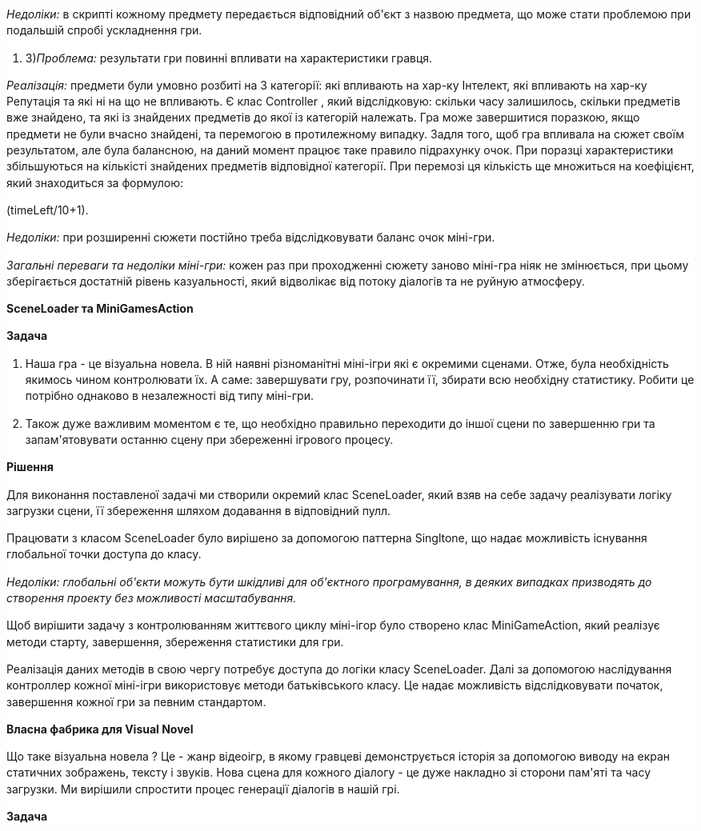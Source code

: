 _Недоліки:_ в скрипті кожному предмету передається відповідний об&#39;єкт з назвою  предмета, що може стати проблемою при подальшій спробі ускладнення гри.

1. 3)_Проблема:_ результати гри повинні впливати на характеристики гравця.

_Реалізація:_ предмети були умовно розбиті на 3 категорії: які впливають на хар-ку Інтелект, які впливають на хар-ку Репутація та які ні на що не впливають. Є клас Controller , який відслідковую: скільки часу залишилось, скільки предметів вже знайдено, та які із знайдених предметів  до якої із категорій належать. Гра може завершитися поразкою, якщо предмети не були вчасно знайдені, та перемогою в протилежному випадку. Задля того, щоб гра впливала на сюжет своїм результатом, але була балансною, на даний момент працює таке правило підрахунку очок. При поразці характеристики збільшуються на кількісті знайдених предметів відповідної категорії. При перемозі ця кількість ще множиться на коефіцієнт, який знаходиться за формулою:

(timeLeft/10+1).

_Недоліки:_ при розширенні сюжети постійно треба відслідковувати баланс очок міні-гри.

_Загальні переваги та недоліки міні-гри:_ кожен раз при проходженні сюжету заново міні-гра ніяк не змінюється, при цьому зберігається достатній рівень казуальності, який відволікає від потоку діалогів та не руйную атмосферу.

**SceneLoader та MiniGamesAction**


**Задача**

1. Наша гра  - це візуальна новела. В ній наявні різноманітні міні-ігри які є окремими сценами. Отже, була необхідність якимось чином контролювати їх. А саме: завершувати гру, розпочинати її, збирати всю необхідну статистику. Робити це потрібно однаково в незалежності від типу міні-гри.

2. Також дуже важливим моментом є те, що необхідно правильно переходити до іншої сцени по завершенню гри та запам&#39;ятовувати останню сцену при збереженні ігрового процесу.

**Рішення**

  Для виконання поставленої задачі ми  створили  окремий клас SceneLoader, який взяв на себе задачу реалізувати логіку загрузки сцени, її збереження шляхом додавання в відповідний пулл.

Працювати з класом SceneLoader було вирішено за допомогою паттерна Singltone, що надає можливість існування глобальної точки доступа до класу.

_Недоліки: глобальні об&#39;єкти можуть бути шкідливі для об&#39;єктного програмування, в деяких випадках призводять до створення  проекту без можливості масштабування._

  Щоб вирішити задачу з контролюванням життєвого циклу міні-ігор було створено клас MiniGameAction, який реалізує методи старту, завершення, збереження статистики для гри.

Реалізація даних методів в свою чергу потребує доступа до логіки класу SceneLoader. Далі за допомогою наслідування контроллер кожної міні-ігри  використовує методи батьківського класу. Це надає можливість відслідковувати початок, завершення кожної гри за певним стандартом.

**Власна фабрика для Visual Novel**

Що таке візуальна новела ? Це - жанр відеоігр, в якому гравцеві демонструється історія за допомогою виводу на екран статичних зображень, тексту і звуків. Нова сцена для кожного діалогу - це дуже накладно зі сторони пам&#39;яті та часу загрузки. Ми вирішили спростити процес генерації діалогів в нашій грі.

**Задача**
